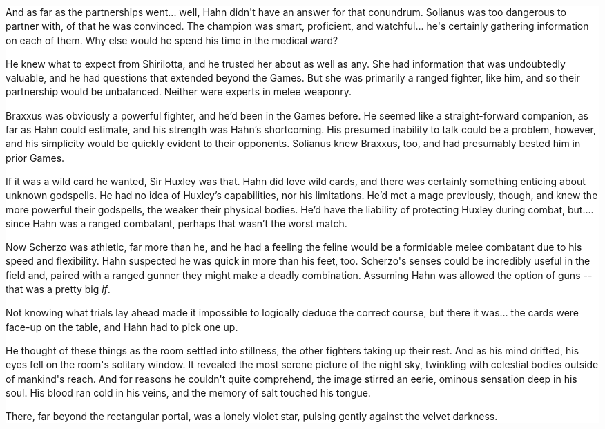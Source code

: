 

And as far as the partnerships went... well, Hahn didn't have an answer for that conundrum. Solianus was too dangerous to partner with, of that he was convinced. The champion was smart, proficient, and watchful... he's certainly gathering information on each of them. Why else would he spend his time in the medical ward?



He knew what to expect from Shirilotta, and he trusted her about as well as any. She had information that was undoubtedly valuable, and he had questions that extended beyond the Games. But she was primarily a ranged fighter, like him, and so their partnership would be unbalanced. Neither were experts in melee weaponry.



Braxxus was obviously a powerful fighter, and he’d been in the Games before. He seemed like a straight-forward companion, as far as Hahn could estimate, and his strength was Hahn’s shortcoming. His presumed inability to talk could be a problem, however, and his simplicity would be quickly evident to their opponents. Solianus knew Braxxus, too, and had presumably bested him in prior Games.



If it was a wild card he wanted, Sir Huxley was that. Hahn did love wild cards, and there was certainly something enticing about unknown godspells. He had no idea of Huxley’s capabilities, nor his limitations. He’d met a mage previously, though, and knew the more powerful their godspells, the weaker their physical bodies. He’d have the liability of protecting Huxley during combat, but…. since Hahn was a ranged combatant, perhaps that wasn’t the worst match.



Now Scherzo was athletic, far more than he, and he had a feeling the feline would be a formidable melee combatant due to his speed and flexibility. Hahn suspected he was quick in more than his feet, too. Scherzo's senses could be incredibly useful in the field and, paired with a ranged gunner they might make a deadly combination. Assuming Hahn was allowed the option of guns -- that was a pretty big *if*.



Not knowing what trials lay ahead made it impossible to logically deduce the correct course, but there it was… the cards were face-up on the table, and Hahn had to pick one up.

He thought of these things as the room settled into stillness, the other fighters taking up their rest. And as his mind drifted, his eyes fell on the room's solitary window. It revealed the most serene picture of the night sky, twinkling with celestial bodies outside of mankind's reach. And for reasons he couldn't quite comprehend, the image stirred an eerie, ominous sensation deep in his soul. His blood ran cold in his veins, and the memory of salt touched his tongue.



There, far beyond the rectangular portal, was a lonely violet star, pulsing gently against the velvet darkness.
